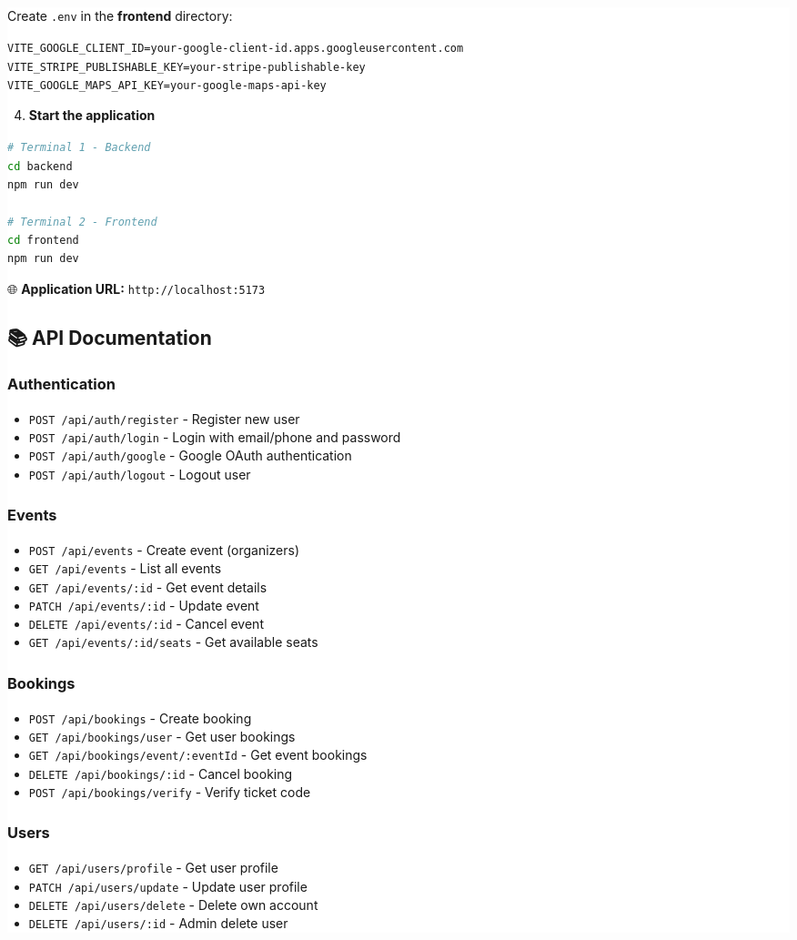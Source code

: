 Create `.env` in the **frontend** directory:

```env
VITE_GOOGLE_CLIENT_ID=your-google-client-id.apps.googleusercontent.com
VITE_STRIPE_PUBLISHABLE_KEY=your-stripe-publishable-key
VITE_GOOGLE_MAPS_API_KEY=your-google-maps-api-key
```

4. **Start the application**

```bash
# Terminal 1 - Backend
cd backend
npm run dev

# Terminal 2 - Frontend
cd frontend
npm run dev
```

🌐 **Application URL:** `http://localhost:5173`

## 📚 API Documentation

### Authentication

- `POST /api/auth/register` - Register new user
- `POST /api/auth/login` - Login with email/phone and password
- `POST /api/auth/google` - Google OAuth authentication
- `POST /api/auth/logout` - Logout user

### Events

- `POST /api/events` - Create event (organizers)
- `GET /api/events` - List all events
- `GET /api/events/:id` - Get event details
- `PATCH /api/events/:id` - Update event
- `DELETE /api/events/:id` - Cancel event
- `GET /api/events/:id/seats` - Get available seats

### Bookings

- `POST /api/bookings` - Create booking
- `GET /api/bookings/user` - Get user bookings
- `GET /api/bookings/event/:eventId` - Get event bookings
- `DELETE /api/bookings/:id` - Cancel booking
- `POST /api/bookings/verify` - Verify ticket code

### Users

- `GET /api/users/profile` - Get user profile
- `PATCH /api/users/update` - Update user profile
- `DELETE /api/users/delete` - Delete own account
- `DELETE /api/users/:id` - Admin delete user

